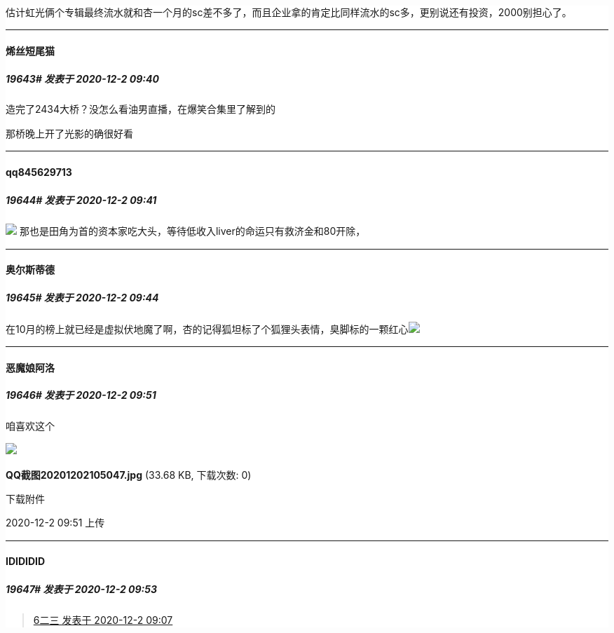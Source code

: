 估计虹光俩个专辑最终流水就和杏一个月的sc差不多了，而且企业拿的肯定比同样流水的sc多，更别说还有投资，2000别担心了。


-----

####  烯丝短尾猫  
##### 19643#       发表于 2020-12-2 09:40


造完了2434大桥？没怎么看油男直播，在爆笑合集里了解到的

那桥晚上开了光影的确很好看


-----

####  qq845629713  
##### 19644#       发表于 2020-12-2 09:41


<img src="https://static.saraba1st.com/image/smiley/face2017/067.png" referrerpolicy="no-referrer"> 那也是田角为首的资本家吃大头，等待低收入liver的命运只有救济金和80开除，


-----

####  奥尔斯蒂德  
##### 19645#       发表于 2020-12-2 09:44


在10月的榜上就已经是虚拟伏地魔了啊，杏的记得狐坦标了个狐狸头表情，臭脚标的一颗红心<img src="https://static.saraba1st.com/image/smiley/face2017/068.png" referrerpolicy="no-referrer">


-----

####  恶魔娘阿洛  
##### 19646#       发表于 2020-12-2 09:51


咱喜欢这个


<img src="https://img.saraba1st.com/forum/202012/02/095149x0ns98sq0ztuphn4.jpg" referrerpolicy="no-referrer">


<strong>QQ截图20201202105047.jpg</strong> (33.68 KB, 下载次数: 0)

下载附件

2020-12-2 09:51 上传


-----

####  IDIDIDID  
##### 19647#       发表于 2020-12-2 09:53


<blockquote><a href="httphttps://bbs.saraba1st.com/2b/forum.php?mod=redirect&amp;goto=findpost&amp;pid=49582930&amp;ptid=1969498" target="_blank">6二三 发表于 2020-12-2 09:07</a>
